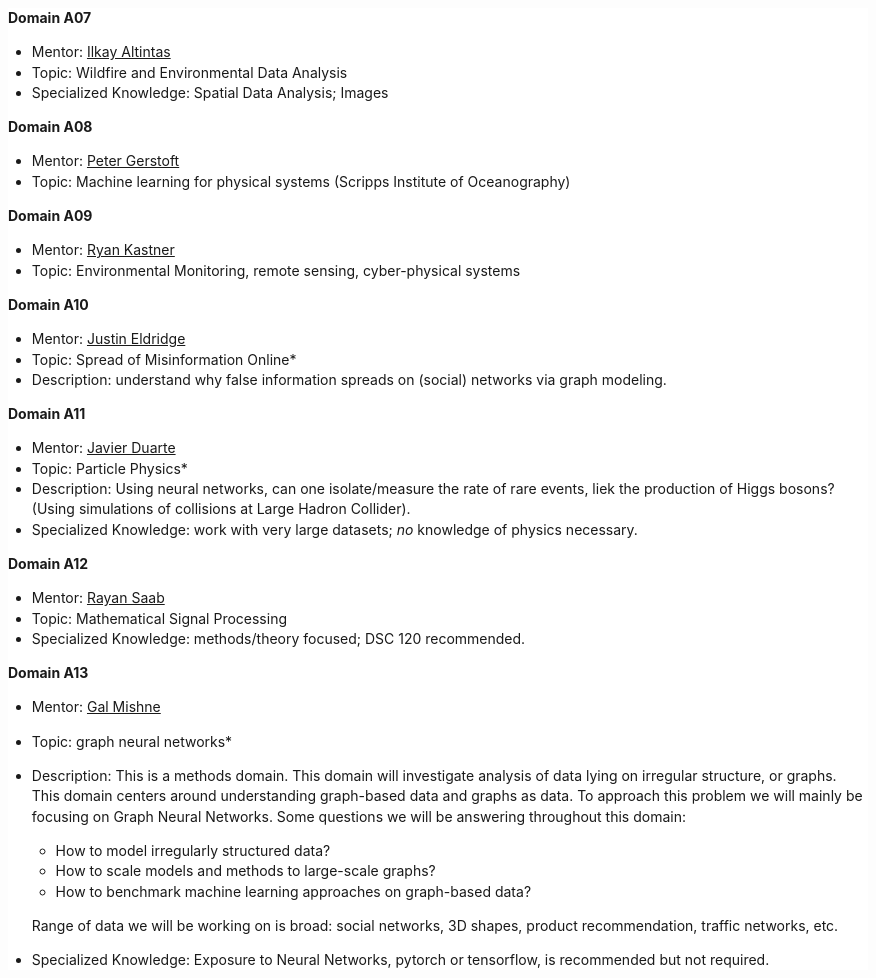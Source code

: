 **Domain A07**

* Mentor: [Ilkay Altintas](https://wifire.ucsd.edu/team)
* Topic: Wildfire and Environmental Data Analysis
* Specialized Knowledge: Spatial Data Analysis; Images

**Domain A08**

* Mentor: [Peter Gerstoft](http://noiselab.ucsd.edu/Gerstoft.html)
* Topic: Machine learning for physical systems (Scripps Institute of Oceanography)

**Domain A09**

* Mentor: [Ryan Kastner](http://kastner.ucsd.edu/)
* Topic: Environmental Monitoring, remote sensing, cyber-physical systems

**Domain A10**

* Mentor: [Justin Eldridge](https://eldridgejm.github.io/dsc180-2020-misinformation/)
* Topic: Spread of Misinformation Online*
* Description: understand why false information spreads on (social)
  networks via graph modeling.

**Domain A11**

* Mentor: [Javier Duarte](https://jmduarte.github.io/capstone-particle-physics-domain)
* Topic: Particle Physics*
* Description: Using neural networks, can one isolate/measure the rate
  of rare events, liek the production of Higgs bosons? (Using
  simulations of collisions at Large Hadron Collider).
* Specialized Knowledge: work with very large datasets; *no* knowledge
  of physics necessary.

**Domain A12**

* Mentor: [Rayan Saab](https://www.math.ucsd.edu/~rsaab/)
* Topic: Mathematical Signal Processing
* Specialized Knowledge: methods/theory focused; DSC 120 recommended.

**Domain A13**

* Mentor: [Gal Mishne](http://mishne.ucsd.edu/publications.html)
* Topic: graph neural networks*
* Description: 
  This is a methods domain.
  This domain will investigate analysis of data lying on irregular
  structure, or graphs. This domain centers around understanding
  graph-based data and graphs as data. To approach this problem we
  will mainly be focusing on Graph Neural Networks. Some questions we
  will be answering throughout this domain:
    - How to model irregularly structured data?
    - How to scale models and methods to large-scale graphs?
    - How to benchmark machine learning approaches on graph-based data?

    Range of data we will be working on is broad: social networks, 3D
    shapes, product recommendation, traffic networks, etc.

* Specialized Knowledge: Exposure to Neural Networks, pytorch or tensorflow, is recommended but not required.
